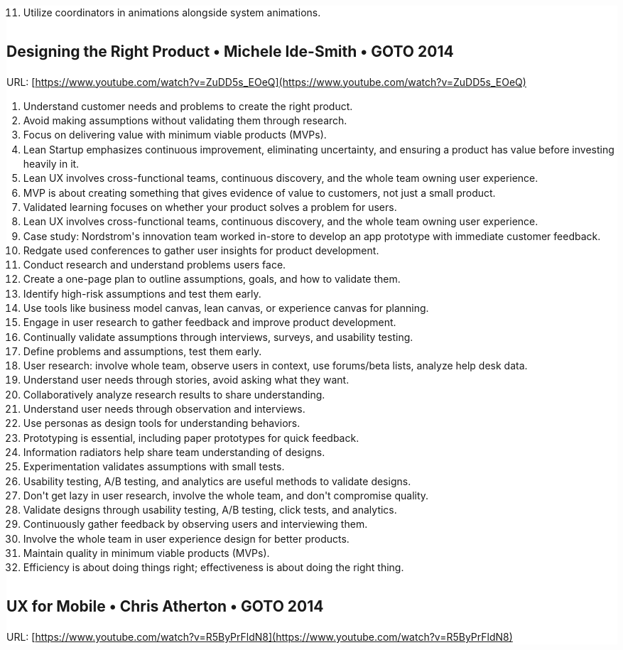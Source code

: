 11. Utilize coordinators in animations alongside system animations.


## Designing the Right Product • Michele Ide-Smith • GOTO 2014

URL: [https://www.youtube.com/watch?v=ZuDD5s_EOeQ](https://www.youtube.com/watch?v=ZuDD5s_EOeQ)

 1. Understand customer needs and problems to create the right product.
2. Avoid making assumptions without validating them through research.
3. Focus on delivering value with minimum viable products (MVPs).
4. Lean Startup emphasizes continuous improvement, eliminating uncertainty, and ensuring a product has value before investing heavily in it.
5. Lean UX involves cross-functional teams, continuous discovery, and the whole team owning user experience.
6. MVP is about creating something that gives evidence of value to customers, not just a small product.
7. Validated learning focuses on whether your product solves a problem for users.
8. Lean UX involves cross-functional teams, continuous discovery, and the whole team owning user experience.
9. Case study: Nordstrom's innovation team worked in-store to develop an app prototype with immediate customer feedback.
10. Redgate used conferences to gather user insights for product development.
11. Conduct research and understand problems users face.
12. Create a one-page plan to outline assumptions, goals, and how to validate them.
13. Identify high-risk assumptions and test them early.
14. Use tools like business model canvas, lean canvas, or experience canvas for planning.
15. Engage in user research to gather feedback and improve product development.
16. Continually validate assumptions through interviews, surveys, and usability testing.
17. Define problems and assumptions, test them early.
18. User research: involve whole team, observe users in context, use forums/beta lists, analyze help desk data.
19. Understand user needs through stories, avoid asking what they want.
20. Collaboratively analyze research results to share understanding.
21. Understand user needs through observation and interviews.
22. Use personas as design tools for understanding behaviors.
23. Prototyping is essential, including paper prototypes for quick feedback.
24. Information radiators help share team understanding of designs.
25. Experimentation validates assumptions with small tests.
26. Usability testing, A/B testing, and analytics are useful methods to validate designs.
27. Don't get lazy in user research, involve the whole team, and don't compromise quality.
28. Validate designs through usability testing, A/B testing, click tests, and analytics.
29. Continuously gather feedback by observing users and interviewing them.
30. Involve the whole team in user experience design for better products.
31. Maintain quality in minimum viable products (MVPs).
32. Efficiency is about doing things right; effectiveness is about doing the right thing.


## UX for Mobile • Chris Atherton • GOTO 2014

URL: [https://www.youtube.com/watch?v=R5ByPrFldN8](https://www.youtube.com/watch?v=R5ByPrFldN8)
